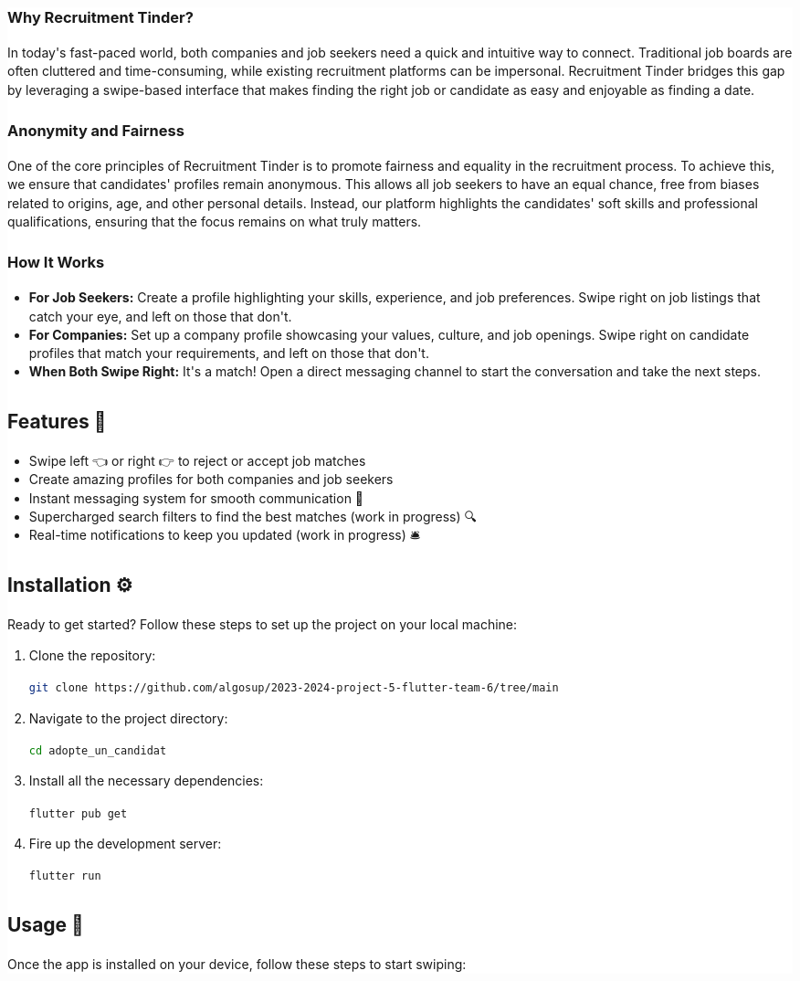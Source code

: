 ### Why Recruitment Tinder?
In today's fast-paced world, both companies and job seekers need a quick and intuitive way to connect. Traditional job boards are often cluttered and time-consuming, while existing recruitment platforms can be impersonal. Recruitment Tinder bridges this gap by leveraging a swipe-based interface that makes finding the right job or candidate as easy and enjoyable as finding a date.

### Anonymity and Fairness
One of the core principles of Recruitment Tinder is to promote fairness and equality in the recruitment process. To achieve this, we ensure that candidates' profiles remain anonymous. This allows all job seekers to have an equal chance, free from biases related to origins, age, and other personal details. Instead, our platform highlights the candidates' soft skills and professional qualifications, ensuring that the focus remains on what truly matters.

### How It Works
- **For Job Seekers:** Create a profile highlighting your skills, experience, and job preferences. Swipe right on job listings that catch your eye, and left on those that don't.
- **For Companies:** Set up a company profile showcasing your values, culture, and job openings. Swipe right on candidate profiles that match your requirements, and left on those that don't.
- **When Both Swipe Right:** It's a match! Open a direct messaging channel to start the conversation and take the next steps.

## Features 🌟
- Swipe left 👈 or right 👉 to reject or accept job matches
- Create amazing profiles for both companies and job seekers
- Instant messaging system for smooth communication 💬
- Supercharged search filters to find the best matches (work in progress) 🔍
- Real-time notifications to keep you updated (work in progress) 🛎️

## Installation ⚙️
Ready to get started? Follow these steps to set up the project on your local machine:

1. Clone the repository:
    ```bash
    git clone https://github.com/algosup/2023-2024-project-5-flutter-team-6/tree/main
    ```
2. Navigate to the project directory:
    ```bash
    cd adopte_un_candidat
    ```
3. Install all the necessary dependencies:
    ```bash
    flutter pub get
    ```
4. Fire up the development server:
    ```bash
    flutter run
    ```

## Usage 🚀
Once the app is installed on your device, follow these steps to start swiping:
